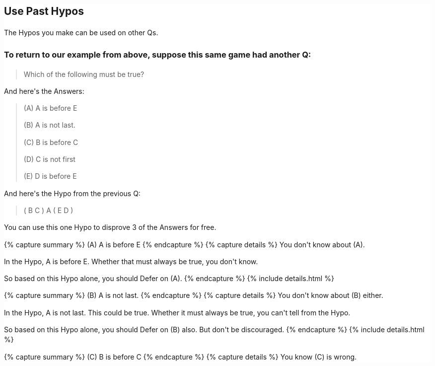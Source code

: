 ## Use Past Hypos

The Hypos you make can be used on other Qs.

### To return to our example from above, suppose this same game had another Q:

> Which of the following must be true?

And here's the Answers:

> (A) A is before E
>
> (B) A is not last.
>
> (C) B is before C
>
> (D) C is not first
>
> (E) D is before E

And here's the Hypo from the previous Q:

> ( B C ) A ( E D )

You can use this one Hypo to disprove 3 of the Answers for free.

{% capture summary %}
(A) A is before E
{% endcapture %}
{% capture details %}
You don't know about (A).

In the Hypo, A is before E. Whether that must always be true, you don't know. 

So based on this Hypo alone, you should Defer on (A).
{% endcapture %}
{% include details.html %}

{% capture summary %}
(B) A is not last.
{% endcapture %}
{% capture details %}
You don't know about (B) either.

In the Hypo, A is not last. This could be true. Whether it must always be true, you can't tell from the Hypo.

So based on this Hypo alone, you should Defer on (B) also. But don't be discouraged.
{% endcapture %}
{% include details.html %}

{% capture summary %}
(C) B is before C
{% endcapture %}
{% capture details %}
You know (C) is wrong.
